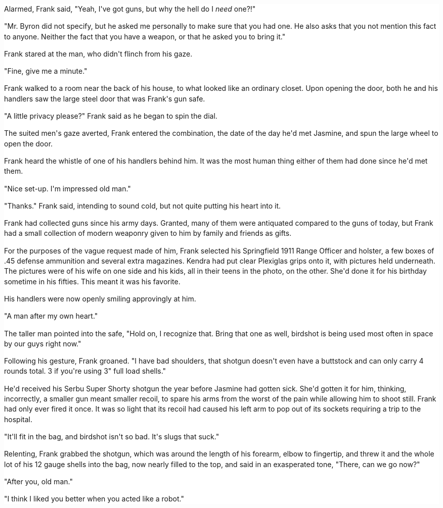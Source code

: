 Alarmed, Frank said, "Yeah, I've got guns, but why the hell do I *need* one?!"

"Mr. Byron did not specify, but he asked me personally to make sure that you had one. He also asks that you not mention this fact to anyone. Neither the fact that you have a weapon, or that he asked you to bring it."

Frank stared at the man, who didn't flinch from his gaze.

"Fine, give me a minute."

Frank walked to a room near the back of his house, to what looked like an ordinary closet. Upon opening the door, both he and his handlers saw the large steel door that was Frank's gun safe.

"A little privacy please?" Frank said as he began to spin the dial.

The suited men's gaze averted, Frank entered the combination, the date of the day he'd met Jasmine, and spun the large wheel to open the door.

Frank heard the whistle of one of his handlers behind him. It was the most human thing either of them had done since he'd met them.

"Nice set-up. I'm impressed old man."

"Thanks." Frank said, intending to sound cold, but not quite putting his heart into it.

Frank had collected guns since his army days. Granted, many of them were antiquated compared to the guns of today, but Frank had a small collection of modern weaponry given to him by family and friends as gifts.

For the purposes of the vague request made of him, Frank selected his Springfield 1911 Range Officer and holster, a few boxes of .45 defense ammunition and several extra magazines. Kendra had put clear Plexiglas grips onto it, with pictures held underneath. The pictures were of his wife on one side and his kids, all in their teens in the photo, on the other. She'd done it for his birthday sometime in his fifties. This meant it was his favorite.

His handlers were now openly smiling approvingly at him.

"A man after my own heart."

The taller man pointed into the safe, "Hold on, I recognize that. Bring that one as well, birdshot is being used most often in space by our guys right now."

Following his gesture, Frank groaned. "I have bad shoulders, that shotgun doesn't even have a buttstock and can only carry 4 rounds total. 3 if you're using 3" full load shells."

He'd received his Serbu Super Shorty shotgun the year before Jasmine had gotten sick. She'd gotten it for him, thinking, incorrectly, a smaller gun meant smaller recoil, to spare his arms from the worst of the pain while allowing him to shoot still. Frank had only ever fired it once. It was so light that its recoil had caused his left arm to pop out of its sockets requiring a trip to the hospital.

"It'll fit in the bag, and birdshot isn't so bad. It's slugs that suck."

Relenting, Frank grabbed the shotgun, which was around the length of his forearm, elbow to fingertip, and threw it and the whole lot of his 12 gauge shells into the bag, now nearly filled to the top, and said in an exasperated tone, "There, can we go now?"

"After you, old man."

"I think I liked you better when you acted like a robot."
